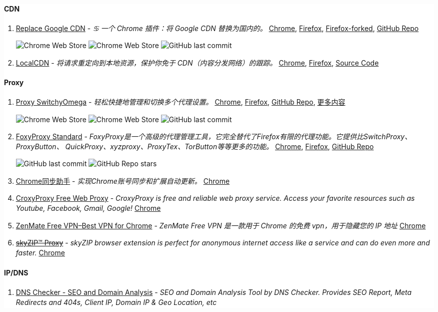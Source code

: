 #### CDN

1. [Replace Google CDN](https://www.crxsoso.com/webstore/detail/kpampjmfiopfpkkepbllemkibefkiice) <i id="kpampjmfiopfpkkepbllemkibefkiice"></i> - *♋ 一个 Chrome 插件：将 Google CDN 替换为国内的。* [Chrome](https://chrome.google.com/webstore/detail/replace-google-cdn/kpampjmfiopfpkkepbllemkibefkiice), [Firefox](https://addons.mozilla.org/zh-CN/firefox/addon/google-cdn-replace/), [Firefox-forked](https://addons.mozilla.org/zh-CN/firefox/addon/replace-google-cdn/), [GitHub Repo](https://github.com/justjavac/ReplaceGoogleCDN)

    ![Chrome Web Store](https://img.shields.io/chrome-web-store/v/kpampjmfiopfpkkepbllemkibefkiice) ![Chrome Web Store](https://img.shields.io/chrome-web-store/rating/kpampjmfiopfpkkepbllemkibefkiice?style=social) ![GitHub last commit](https://img.shields.io/github/last-commit/justjavac/ReplaceGoogleCDN?color=blue&logo=github)

2. [LocalCDN](https://www.localcdn.org/) - *将请求重定向到本地资源，保护你免于 CDN（内容分发网络）的跟踪。* [Chrome](https://chrome.google.com/webstore/detail/njdfdhgcmkocbgbhcioffdbicglldapd), [Firefox](https://addons.mozilla.org/en-US/firefox/addon/localcdn-fork-of-decentraleyes/), [Source Code](https://codeberg.org/nobody/LocalCDN)

#### Proxy

1. [Proxy SwitchyOmega](https://github.com/FelisCatus/SwitchyOmega) <i id="proxy-switchyomega"></i> - *轻松快捷地管理和切换多个代理设置。* [Chrome](https://chrome.google.com/webstore/detail/padekgcemlokbadohgkifijomclgjgif), [Firefox](https://addons.mozilla.org/en-US/firefox/addon/switchyomega/), [GitHub Repo](https://github.com/FelisCatus/SwitchyOmega), [更多内容](os/tools/vpn#proxy-switchyomega-🔥)

    ![Chrome Web Store](https://img.shields.io/chrome-web-store/v/padekgcemlokbadohgkifijomclgjgif) ![Chrome Web Store](https://img.shields.io/chrome-web-store/rating/padekgcemlokbadohgkifijomclgjgif?style=social) ![GitHub last commit](https://img.shields.io/github/last-commit/FelisCatus/SwitchyOmega?color=blue&logo=github)

2. [FoxyProxy Standard](http://getfoxyproxy.org/) - *FoxyProxy是一个高级的代理管理工具，它完全替代了Firefox有限的代理功能。它提供比SwitchProxy、ProxyButton、 QuickProxy、xyzproxy、ProxyTex、TorButton等等更多的功能。* [Chrome](https://chrome.google.com/webstore/detail/gcknhkkoolaabfmlnjonogaaifnjlfnp), [Firefox](https://addons.mozilla.org/zh-CN/firefox/addon/foxyproxy-standard/), [GitHub Repo](https://github.com/foxyproxy/browser-extension)

    ![GitHub last commit](https://img.shields.io/github/last-commit/foxyproxy/browser-extension?color=blue&logo=github)
    ![GitHub Repo stars](https://img.shields.io/github/stars/foxyproxy/browser-extension?style=social)

3. [Chrome同步助手](https://www.crxsoso.com/webstore/detail/gbkepcmpjglfonklehdgjnimebhnmlel) <i id="chrome-sync-helper"></i> - *实现Chrome账号同步和扩展自动更新。* [Chrome](https://chrome.google.com/webstore/detail/gbkepcmpjglfonklehdgjnimebhnmlel)

4. [CroxyProxy Free Web Proxy](https://www.croxyproxy.com/) - *CroxyProxy is free and reliable web proxy service. Access your favorite resources such as Youtube, Facebook, Gmail, Google!* [Chrome](https://chrome.google.com/webstore/detail/lmmpgfjnchldhcieiiegcpdmaidkaanb)

5. [ZenMate Free VPN–Best VPN for Chrome](https://chrome.google.com/webstore/detail/zenmate-free-vpn%E2%80%93best-vpn/fdcgdnkidjaadafnichfpabhfomcebme) - *ZenMate Free VPN 是一款用于 Chrome 的免费 vpn，用于隐藏您的 IP 地址* [Chrome](https://chrome.google.com/webstore/detail/fdcgdnkidjaadafnichfpabhfomcebme)

6. [~~skyZIP™ Proxy~~](https://www.skyzip.de/) - *skyZIP browser extension is perfect for anonymous internet access like a service and can do even more and faster.* [Chrome](https://chrome.google.com/webstore/detail/skyzip-proxy/hbgknjagaclofapkgkeapamhmglnbphi)


#### IP/DNS

1. [DNS Checker - SEO and Domain Analysis](https://www.crxsoso.com/webstore/detail/gegfpbhjnhegdnjdkghhnneaocdbbhjp) - *SEO and Domain Analysis Tool by DNS Checker. Provides SEO Report, Meta Redirects and 404s, Client IP, Domain IP & Geo Location, etc*
